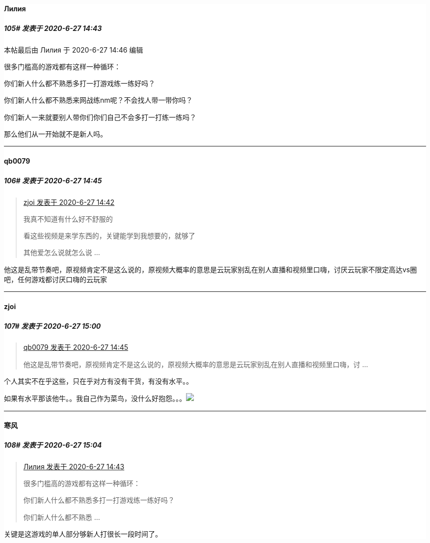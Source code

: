 ####  Лилия  
##### 105#       发表于 2020-6-27 14:43

 本帖最后由 Лилия 于 2020-6-27 14:46 编辑 

很多门槛高的游戏都有这样一种循环：

你们新人什么都不熟悉多打一打游戏练一练好吗？

你们新人什么都不熟悉来网战练nm呢？不会找人带一带你吗？

你们新人一来就要别人带你们你们自己不会多打一打练一练吗？

那么他们从一开始就不是新人吗。

*****

####  qb0079  
##### 106#       发表于 2020-6-27 14:45

<blockquote><a href="httphttps://bbs.saraba1st.com/2b/forum.php?mod=redirect&amp;goto=findpost&amp;pid=47971353&amp;ptid=1944246" target="_blank">zjoi 发表于 2020-6-27 14:42</a>

我真不知道有什么好不舒服的

看这些视频是来学东西的，关键能学到我想要的，就够了

其他爱怎么说就怎么说 ...</blockquote>
他这是乱带节奏吧，原视频肯定不是这么说的，原视频大概率的意思是云玩家别乱在别人直播和视频里口嗨，讨厌云玩家不限定高达vs圈吧，任何游戏都讨厌口嗨的云玩家

*****

####  zjoi  
##### 107#       发表于 2020-6-27 15:00

<blockquote><a href="httphttps://bbs.saraba1st.com/2b/forum.php?mod=redirect&amp;goto=findpost&amp;pid=47971387&amp;ptid=1944246" target="_blank">qb0079 发表于 2020-6-27 14:45</a>

他这是乱带节奏吧，原视频肯定不是这么说的，原视频大概率的意思是云玩家别乱在别人直播和视频里口嗨，讨 ...</blockquote>
个人其实不在乎这些，只在乎对方有没有干货，有没有水平。。

如果有水平那该他牛。。我自己作为菜鸟，没什么好抱怨。。。<img src="https://static.saraba1st.com/image/smiley/face2017/026.png" referrerpolicy="no-referrer">

*****

####  寒风  
##### 108#       发表于 2020-6-27 15:04

<blockquote><a href="httphttps://bbs.saraba1st.com/2b/forum.php?mod=redirect&amp;goto=findpost&amp;pid=47971372&amp;ptid=1944246" target="_blank">Лилия 发表于 2020-6-27 14:43</a>

很多门槛高的游戏都有这样一种循环：

你们新人什么都不熟悉多打一打游戏练一练好吗？

你们新人什么都不熟悉 ...</blockquote>
关键是这游戏的单人部分够新人打很长一段时间了。
